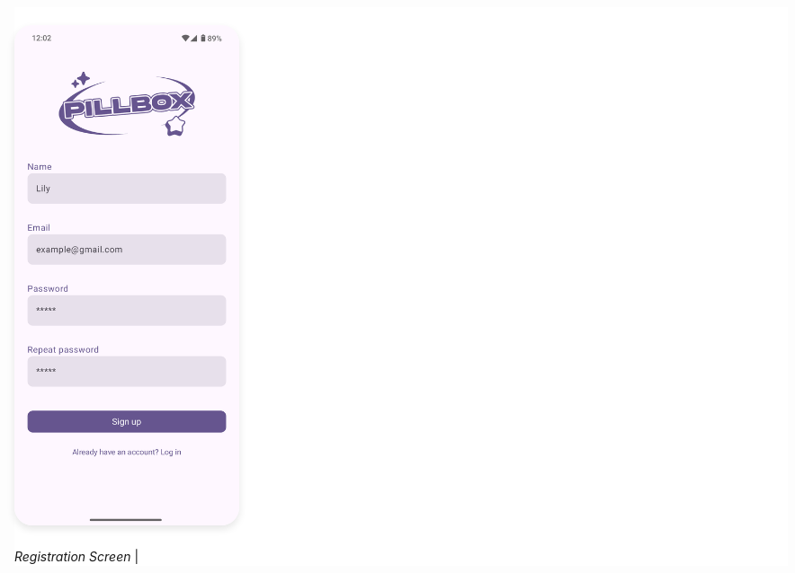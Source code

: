 <img src="assets/01.register.png" width="250" alt="Registration Screen" style="margin: 20px 0; border-radius: 20px; box-shadow: 0 4px 8px rgba(0,0,0,0.1);"> <br> *Registration Screen* |
